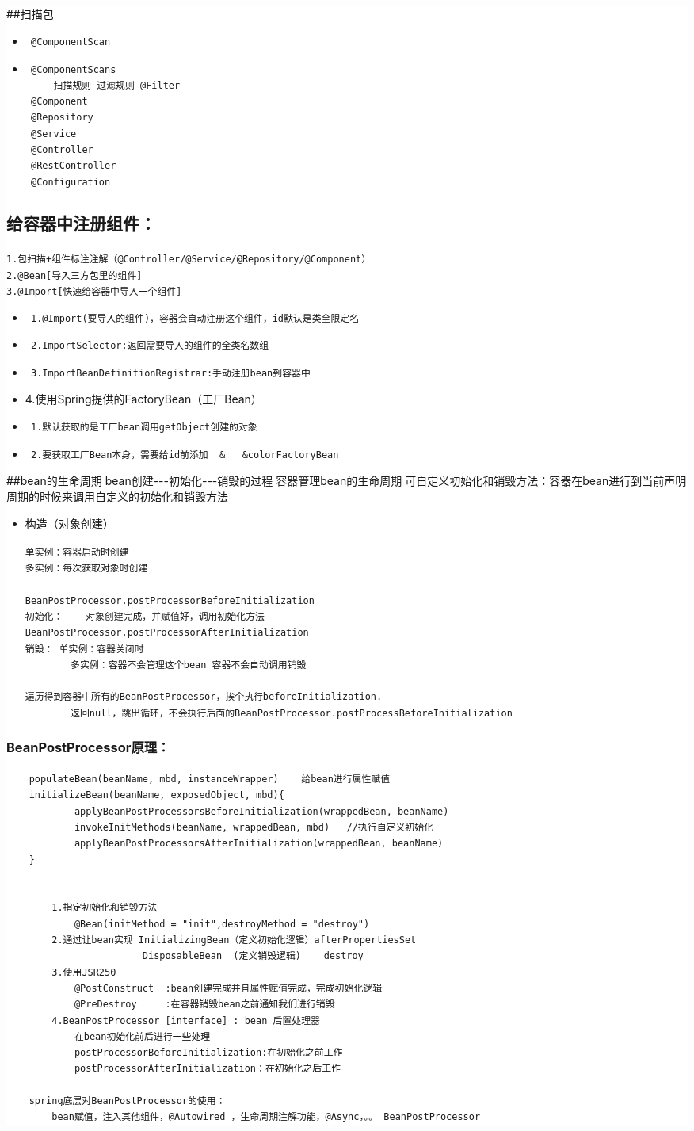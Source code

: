 ##扫描包
 *      @ComponentScan
 *      @ComponentScans
            扫描规则 过滤规则 @Filter
    	@Component
    	@Repository
    	@Service
    	@Controller
    	@RestController
    	@Configuration
##	给容器中注册组件：
    1.包扫描+组件标注注解（@Controller/@Service/@Repository/@Component）
    2.@Bean[导入三方包里的组件]
    3.@Import[快速给容器中导入一个组件]
 *      1.@Import(要导入的组件)，容器会自动注册这个组件，id默认是类全限定名
 *      2.ImportSelector:返回需要导入的组件的全类名数组
 *      3.ImportBeanDefinitionRegistrar:手动注册bean到容器中
 *  4.使用Spring提供的FactoryBean（工厂Bean）
 *      1.默认获取的是工厂bean调用getObject创建的对象
 *      2.要获取工厂Bean本身，需要给id前添加	&	&colorFactoryBean
##bean的生命周期
        bean创建---初始化---销毁的过程
        容器管理bean的生命周期
        可自定义初始化和销毁方法：容器在bean进行到当前声明周期的时候来调用自定义的初始化和销毁方法

 *  构造（对象创建）
 
        单实例：容器启动时创建
        多实例：每次获取对象时创建

        BeanPostProcessor.postProcessorBeforeInitialization
        初始化：	对象创建完成，并赋值好，调用初始化方法
        BeanPostProcessor.postProcessorAfterInitialization
        销毁：	单实例：容器关闭时
                多实例：容器不会管理这个bean 容器不会自动调用销毁

        遍历得到容器中所有的BeanPostProcessor，挨个执行beforeInitialization.
                返回null，跳出循环，不会执行后面的BeanPostProcessor.postProcessBeforeInitialization
        
###    BeanPostProcessor原理：
```
    populateBean(beanName, mbd, instanceWrapper)	给bean进行属性赋值
    initializeBean(beanName, exposedObject, mbd){
     		applyBeanPostProcessorsBeforeInitialization(wrappedBean, beanName)
     		invokeInitMethods(beanName, wrappedBean, mbd)	//执行自定义初始化
     		applyBeanPostProcessorsAfterInitialization(wrappedBean, beanName)
    }
    
    
     	1.指定初始化和销毁方法
     		@Bean(initMethod = "init",destroyMethod = "destroy")
    	2.通过让bean实现	InitializingBean（定义初始化逻辑）afterPropertiesSet
    					DisposableBean	(定义销毁逻辑)	destroy
    	3.使用JSR250
     		@PostConstruct	:bean创建完成并且属性赋值完成，完成初始化逻辑
     		@PreDestroy		:在容器销毁bean之前通知我们进行销毁
    	4.BeanPostProcessor [interface] : bean 后置处理器
    		在bean初始化前后进行一些处理
    		postProcessorBeforeInitialization:在初始化之前工作
    		postProcessorAfterInitialization：在初始化之后工作
    
    spring底层对BeanPostProcessor的使用：
     	bean赋值，注入其他组件，@Autowired ，生命周期注解功能，@Async，。。 BeanPostProcessor
```
